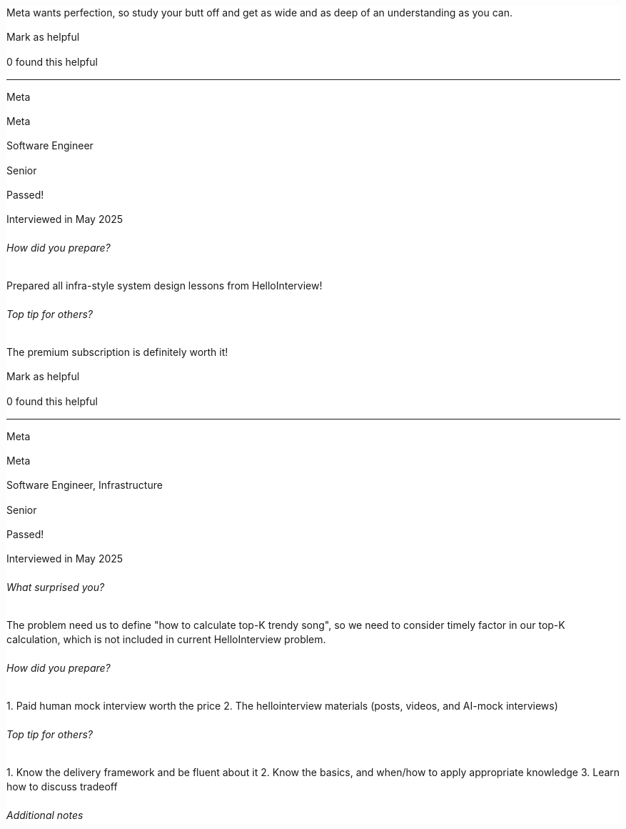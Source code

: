 Meta wants perfection, so study your butt off and get as wide and as deep of an understanding as you can.

Mark as helpful

0 found this helpful

* * *

Meta

Meta

Software Engineer

Senior

Passed!

Interviewed in May 2025

###### How did you prepare?

Prepared all infra-style system design lessons from HelloInterview!

###### Top tip for others?

The premium subscription is definitely worth it!

Mark as helpful

0 found this helpful

* * *

Meta

Meta

Software Engineer, Infrastructure

Senior

Passed!

Interviewed in May 2025

###### What surprised you?

The problem need us to define "how to calculate top-K trendy song", so we need to consider timely factor in our top-K calculation, which is not included in current HelloInterview problem.

###### How did you prepare?

1\. Paid human mock interview worth the price 2. The hellointerview materials (posts, videos, and AI-mock interviews)

###### Top tip for others?

1\. Know the delivery framework and be fluent about it 2. Know the basics, and when/how to apply appropriate knowledge 3. Learn how to discuss tradeoff

###### Additional notes

